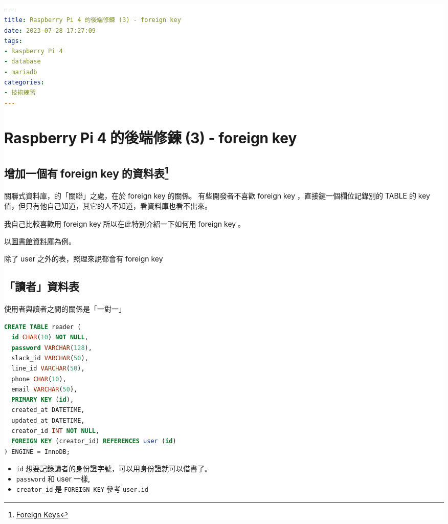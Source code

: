```yaml
---
title: Raspberry Pi 4 的後端修鍊 (3) - foreign key
date: 2023-07-28 17:27:09
tags:
- Raspberry Pi 4
- database
- mariadb
categories:
- 技術練習
---
```

# Raspberry Pi 4 的後端修鍊 (3) - foreign key

## 增加一個有 foreign key 的資料表[^foreign-keys]

[^foreign-keys]: [Foreign Keys](https://mariadb.com/kb/en/foreign-keys/)

關聯式資料庫，的「關聯」之處，在於 foreign key 的關係。
有些開發者不喜歡 foreign key ，直接鍵一個欄位記錄別的 TABLE 的 key 值，但只有他自己知道，其它的人不知道，看資料庫也看不出來。

我自己比較喜歡用 foreign key 所以在此特別介紹一下如何用 foreign key 。

以[圖書館資料庫](https://dwatow.github.io/2023/07-27-raspberry-pi/create-table/#%E8%B3%87%E6%96%99%E5%BA%AB%E8%A8%AD%E8%A8%88)為例。

除了 user 之外的表，照理來說都會有 foreign key



## 「讀者」資料表

使用者與讀者之間的關係是「一對一」

```sql
CREATE TABLE reader (
  id CHAR(10) NOT NULL,
  password VARCHAR(128),
  slack_id VARCHAR(50),
  line_id VARCHAR(50),
  phone CHAR(10),
  email VARCHAR(50),
  PRIMARY KEY (id),
  created_at DATETIME,
  updated_at DATETIME,
  creator_id INT NOT NULL,
  FOREIGN KEY (creator_id) REFERENCES user (id)
) ENGINE = InnoDB;
```

- `id` 想要記錄讀者的身份證字號，可以用身份證就可以借書了。
- `password` 和 user 一樣,
- `creator_id` 是 `FOREIGN KEY` 參考 `user.id`


[^actions]: [actions - constraints](https://mariadb.com/kb/en/foreign-keys/#constraints)
[^berry]: [以 MySQL 為例解釋外鍵（Foreign Key） - 一顆藍莓](https://b-l-u-e-b-e-r-r-y.github.io/post/ForeignKey/)
[^source]: [command line - How to run SQL script in MySQL? - Stack Overflow](https://stackoverflow.com/questions/8940230/how-to-run-sql-script-in-mysql)